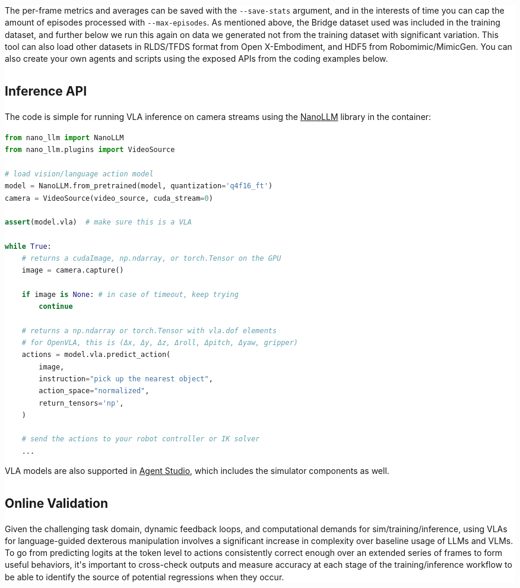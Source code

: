 The per-frame metrics and averages can be saved with the `--save-stats` argument, and in the interests of time you can cap the amount of episodes processed with `--max-episodes`.  As mentioned above, the Bridge dataset used was included in the training dataset, and further below we run this again on data we generated not from the training dataset with significant variation. This tool can also load other datasets in RLDS/TFDS format from Open X-Embodiment, and HDF5 from Robomimic/MimicGen.  You can also create your own agents and scripts using the exposed APIs from the coding examples below.

## Inference API

The code is simple for running VLA inference on camera streams using the [NanoLLM](tutorial_nano-llm.md) library in the container:

```python title="VLA on Video"
from nano_llm import NanoLLM
from nano_llm.plugins import VideoSource

# load vision/language action model
model = NanoLLM.from_pretrained(model, quantization='q4f16_ft')
camera = VideoSource(video_source, cuda_stream=0)

assert(model.vla)  # make sure this is a VLA

while True:
    # returns a cudaImage, np.ndarray, or torch.Tensor on the GPU
    image = camera.capture()
    
    if image is None: # in case of timeout, keep trying
        continue

    # returns a np.ndarray or torch.Tensor with vla.dof elements
    # for OpenVLA, this is (Δx, Δy, Δz, Δroll, Δpitch, Δyaw, gripper)
    actions = model.vla.predict_action(
        image, 
        instruction="pick up the nearest object", 
        action_space="normalized",
        return_tensors='np',
    )
    
    # send the actions to your robot controller or IK solver
    ...
```

VLA models are also supported in [Agent Studio](agent_studio.md), which includes the simulator components as well.

## Online Validation

Given the challenging task domain, dynamic feedback loops, and computational demands for sim/training/inference, using VLAs for language-guided dexterous manipulation involves a significant increase in complexity over baseline usage of LLMs and VLMs.  To go from predicting logits at the token level to actions consistently correct enough over an extended series of frames to form useful behaviors, it's important to cross-check outputs and measure accuracy at each stage of the training/inference workflow to be able to identify the source of potential regressions when they occur.  
